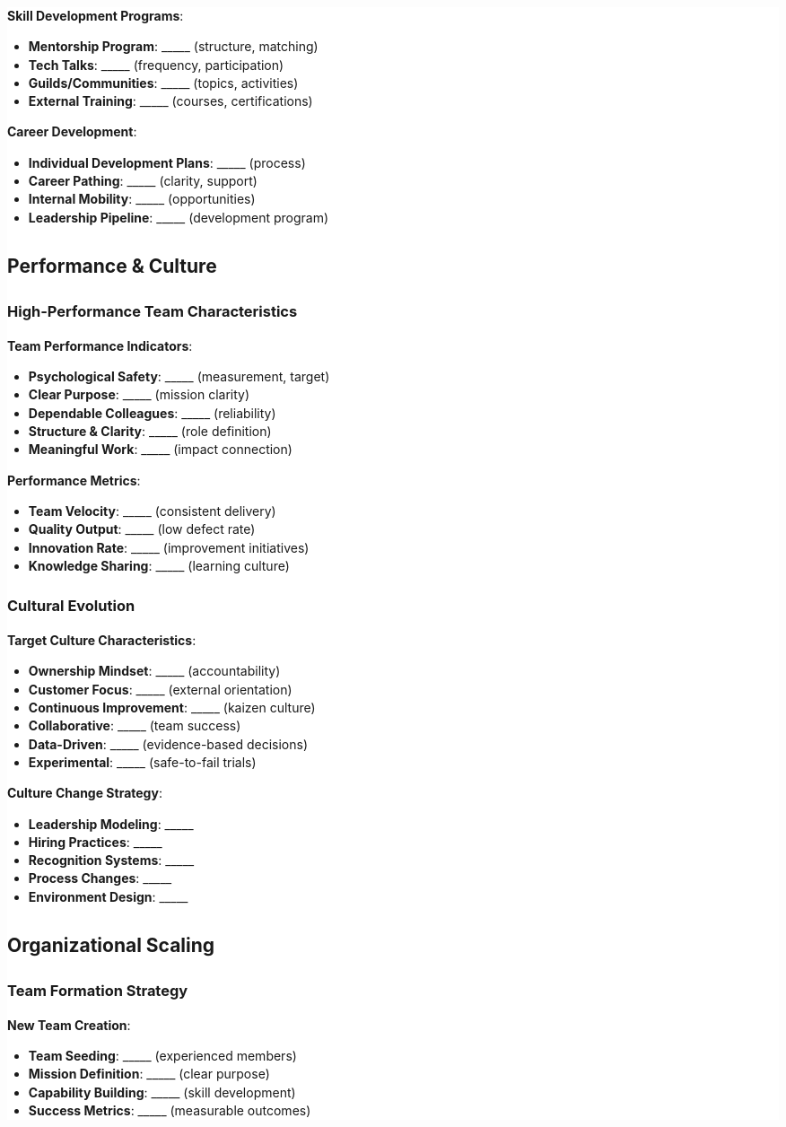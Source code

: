 **Skill Development Programs**:
- **Mentorship Program**: _____ (structure, matching)
- **Tech Talks**: _____ (frequency, participation)
- **Guilds/Communities**: _____ (topics, activities)
- **External Training**: _____ (courses, certifications)

**Career Development**:
- **Individual Development Plans**: _____ (process)
- **Career Pathing**: _____ (clarity, support)
- **Internal Mobility**: _____ (opportunities)
- **Leadership Pipeline**: _____ (development program)

## Performance & Culture

### High-Performance Team Characteristics
**Team Performance Indicators**:
- **Psychological Safety**: _____ (measurement, target)
- **Clear Purpose**: _____ (mission clarity)
- **Dependable Colleagues**: _____ (reliability)
- **Structure & Clarity**: _____ (role definition)
- **Meaningful Work**: _____ (impact connection)

**Performance Metrics**:
- **Team Velocity**: _____ (consistent delivery)
- **Quality Output**: _____ (low defect rate)
- **Innovation Rate**: _____ (improvement initiatives)
- **Knowledge Sharing**: _____ (learning culture)

### Cultural Evolution
**Target Culture Characteristics**:
- **Ownership Mindset**: _____ (accountability)
- **Customer Focus**: _____ (external orientation)
- **Continuous Improvement**: _____ (kaizen culture)
- **Collaborative**: _____ (team success)
- **Data-Driven**: _____ (evidence-based decisions)
- **Experimental**: _____ (safe-to-fail trials)

**Culture Change Strategy**:
- **Leadership Modeling**: _____
- **Hiring Practices**: _____
- **Recognition Systems**: _____
- **Process Changes**: _____
- **Environment Design**: _____

## Organizational Scaling

### Team Formation Strategy
**New Team Creation**:
- **Team Seeding**: _____ (experienced members)
- **Mission Definition**: _____ (clear purpose)
- **Capability Building**: _____ (skill development)
- **Success Metrics**: _____ (measurable outcomes)
